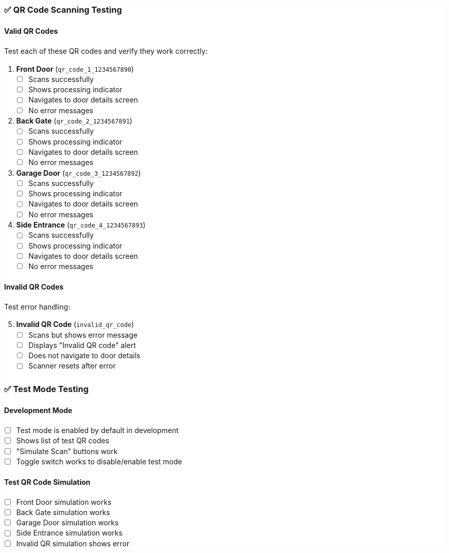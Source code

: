 ### ✅ QR Code Scanning Testing

#### Valid QR Codes
Test each of these QR codes and verify they work correctly:

1. **Front Door** (`qr_code_1_1234567890`)
   - [ ] Scans successfully
   - [ ] Shows processing indicator
   - [ ] Navigates to door details screen
   - [ ] No error messages

2. **Back Gate** (`qr_code_2_1234567891`)
   - [ ] Scans successfully
   - [ ] Shows processing indicator
   - [ ] Navigates to door details screen
   - [ ] No error messages

3. **Garage Door** (`qr_code_3_1234567892`)
   - [ ] Scans successfully
   - [ ] Shows processing indicator
   - [ ] Navigates to door details screen
   - [ ] No error messages

4. **Side Entrance** (`qr_code_4_1234567893`)
   - [ ] Scans successfully
   - [ ] Shows processing indicator
   - [ ] Navigates to door details screen
   - [ ] No error messages

#### Invalid QR Codes
Test error handling:

5. **Invalid QR Code** (`invalid_qr_code`)
   - [ ] Scans but shows error message
   - [ ] Displays "Invalid QR code" alert
   - [ ] Does not navigate to door details
   - [ ] Scanner resets after error

### ✅ Test Mode Testing

#### Development Mode
- [ ] Test mode is enabled by default in development
- [ ] Shows list of test QR codes
- [ ] "Simulate Scan" buttons work
- [ ] Toggle switch works to disable/enable test mode

#### Test QR Code Simulation
- [ ] Front Door simulation works
- [ ] Back Gate simulation works
- [ ] Garage Door simulation works
- [ ] Side Entrance simulation works
- [ ] Invalid QR simulation shows error
